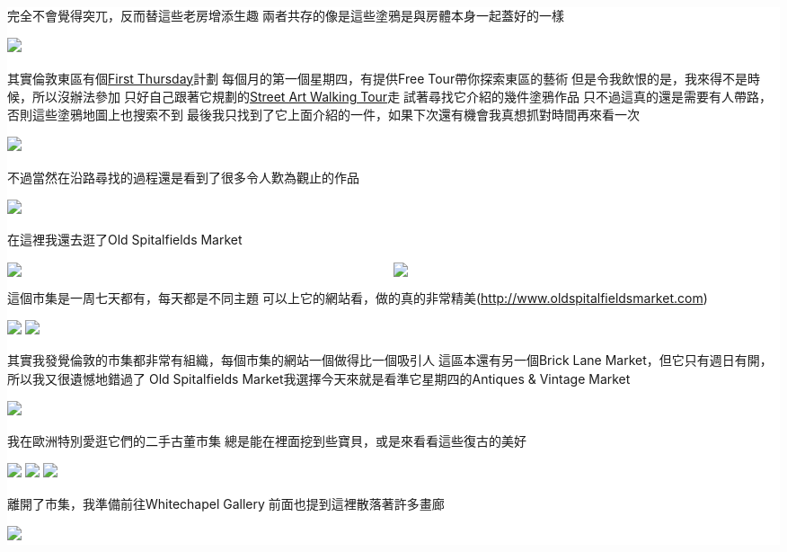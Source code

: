 完全不會覺得突兀，反而替這些老房增添生趣
兩者共存的像是這些塗鴉是與房體本身一起蓋好的一樣

<img src="https://drive.google.com/uc?export=view&id=17Jw5K2R2KgSEVQdqIE_68zFXXRrzvtnw" width="100%" height="auto" />

其實倫敦東區有個[First Thursday](http://www.firstthursdays.co.uk/)計劃
每個月的第一個星期四，有提供Free Tour帶你探索東區的藝術
但是令我飲恨的是，我來得不是時候，所以沒辦法參加
只好自己跟著它規劃的[Street Art Walking Tour](http://www.firstthursdays.co.uk/tours?type=WALKING&id=27)走
試著尋找它介紹的幾件塗鴉作品
只不過這真的還是需要有人帶路，否則這些塗鴉地圖上也搜索不到
最後我只找到了它上面介紹的一件，如果下次還有機會我真想抓對時間再來看一次

<img src="https://drive.google.com/uc?export=view&id=1KEo82QgmMlRvCd2NBl7VIAtY1NsNkDml" width="100%" height="auto" />

不過當然在沿路尋找的過程還是看到了很多令人歎為觀止的作品

<img src="https://drive.google.com/uc?export=view&id=1K5QQfL6xjBzEjLBFdizB6ahyV8tCyd7N" width="100%" height="auto" />

在這裡我還去逛了Old Spitalfields Market

<div style="display:flex;align-items:center;justify-content:space-between;flex-wrap:wrap;">
<img src="https://drive.google.com/uc?export=view&id=1KW1XcD3gcUlJMkIBZuUsKFDfVbPaAi0O" width="50%" height="auto" />
<img src="https://drive.google.com/uc?export=view&id=1S66zLhnVyO4gJhSb1Y080CvSrSQ35BfV" width="50%" height="auto" />
</div>

這個市集是一周七天都有，每天都是不同主題
可以上它的網站看，做的真的非常精美(http://www.oldspitalfieldsmarket.com)

<img src="https://drive.google.com/uc?export=view&id=1j3wu7JMyFtAjd7x2HK2GQDvJBosqeN5J" width="100%" height="auto" />

<img src="https://drive.google.com/uc?export=view&id=1KMh8twB-lw1xYLiVw58NP8zzi9Zwvzov" width="100%" height="auto" />

其實我發覺倫敦的市集都非常有組織，每個市集的網站一個做得比一個吸引人
這區本還有另一個Brick Lane Market，但它只有週日有開，所以我又很遺憾地錯過了
Old Spitalfields Market我選擇今天來就是看準它星期四的Antiques & Vintage Market

<img src="https://drive.google.com/uc?export=view&id=1ECrGQzWCTQNQIgAStrlFvbEgFdoSY6n6" width="100%" height="auto" />

我在歐洲特別愛逛它們的二手古董市集
總是能在裡面挖到些寶貝，或是來看看這些復古的美好

<img src="https://drive.google.com/uc?export=view&id=1CYT6HaQiAdVcGzX4aRujxJVynbR9jLto" width="100%" height="auto" />

<img src="https://drive.google.com/uc?export=view&id=1X2qXRxwQMSOD8xs60d1hqix4Gzu8g8De" width="100%" height="auto" />

<img src="https://drive.google.com/uc?export=view&id=11d8puHa8vK7DKYfzRuwrPIb-hqF1DeuN" width="100%" height="auto" />

離開了市集，我準備前往Whitechapel Gallery
前面也提到這裡散落著許多畫廊

<img src="https://drive.google.com/uc?export=view&id=1bbVgkY5G4tyR8QcwJUsHON944MUUWnd6" width="100%" height="auto" />
